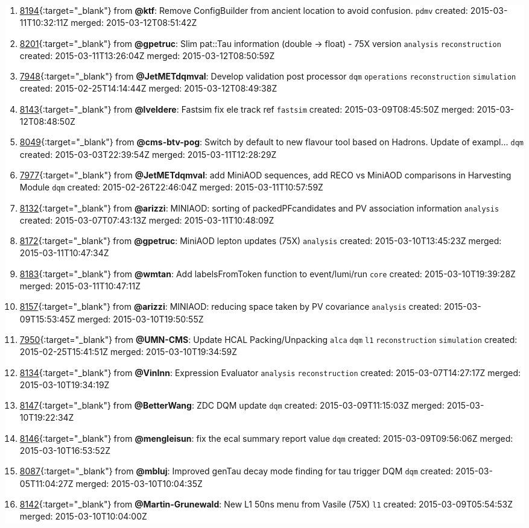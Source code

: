 1. [8194](http://github.com/cms-sw/cmssw/pull/8194){:target="_blank"}  from **@ktf**: Remove ConfigBuilder from ancient location to avoid confusion. `pdmv`  created: 2015-03-11T10:32:11Z merged: 2015-03-12T08:51:42Z

1. [8201](http://github.com/cms-sw/cmssw/pull/8201){:target="_blank"}  from **@gpetruc**: Slim pat::Tau information (double -> float) - 75X version `analysis`  `reconstruction`  created: 2015-03-11T13:26:04Z merged: 2015-03-12T08:50:59Z

1. [7948](http://github.com/cms-sw/cmssw/pull/7948){:target="_blank"}  from **@JetMETdqmval**: Develop validation post processor `dqm`  `operations`  `reconstruction`  `simulation`  created: 2015-02-25T14:14:44Z merged: 2015-03-12T08:49:38Z

1. [8143](http://github.com/cms-sw/cmssw/pull/8143){:target="_blank"}  from **@lveldere**: Fastsim fix ele track ref `fastsim`  created: 2015-03-09T08:45:50Z merged: 2015-03-12T08:48:50Z

1. [8049](http://github.com/cms-sw/cmssw/pull/8049){:target="_blank"}  from **@cms-btv-pog**: Switch by default to new flavour tool based on Hadrons. Update of exampl... `dqm`  created: 2015-03-03T22:39:54Z merged: 2015-03-11T12:28:29Z

1. [7977](http://github.com/cms-sw/cmssw/pull/7977){:target="_blank"}  from **@JetMETdqmval**: add MiniAOD sequences, add RECO vs MiniAOD comparisons in Harvesting Module `dqm`  created: 2015-02-26T22:46:04Z merged: 2015-03-11T10:57:59Z

1. [8132](http://github.com/cms-sw/cmssw/pull/8132){:target="_blank"}  from **@arizzi**: MINIAOD: sorting of packedPFcandidates and PV association information `analysis`  created: 2015-03-07T07:43:13Z merged: 2015-03-11T10:48:09Z

1. [8172](http://github.com/cms-sw/cmssw/pull/8172){:target="_blank"}  from **@gpetruc**: MiniAOD lepton updates (75X) `analysis`  created: 2015-03-10T13:45:23Z merged: 2015-03-11T10:47:34Z

1. [8183](http://github.com/cms-sw/cmssw/pull/8183){:target="_blank"}  from **@wmtan**: Add labelsFromToken function to event/lumi/run `core`  created: 2015-03-10T19:39:28Z merged: 2015-03-11T10:47:11Z

1. [8157](http://github.com/cms-sw/cmssw/pull/8157){:target="_blank"}  from **@arizzi**: MINIAOD: reducing space taken by PV covariance `analysis`  created: 2015-03-09T15:53:45Z merged: 2015-03-10T19:50:55Z

1. [7950](http://github.com/cms-sw/cmssw/pull/7950){:target="_blank"}  from **@UMN-CMS**: Update HCAL Packing/Unpacking `alca`  `dqm`  `l1`  `reconstruction`  `simulation`  created: 2015-02-25T15:41:51Z merged: 2015-03-10T19:34:59Z

1. [8134](http://github.com/cms-sw/cmssw/pull/8134){:target="_blank"}  from **@VinInn**: Expression Evaluator `analysis`  `reconstruction`  created: 2015-03-07T14:27:17Z merged: 2015-03-10T19:34:19Z

1. [8147](http://github.com/cms-sw/cmssw/pull/8147){:target="_blank"}  from **@BetterWang**: ZDC DQM update `dqm`  created: 2015-03-09T11:15:03Z merged: 2015-03-10T19:22:34Z

1. [8146](http://github.com/cms-sw/cmssw/pull/8146){:target="_blank"}  from **@mengleisun**: fix the ecal summary report value `dqm`  created: 2015-03-09T09:56:06Z merged: 2015-03-10T16:53:52Z

1. [8087](http://github.com/cms-sw/cmssw/pull/8087){:target="_blank"}  from **@mbluj**: Improved genTau decay mode finding for tau trigger DQM `dqm`  created: 2015-03-05T11:04:27Z merged: 2015-03-10T10:04:35Z

1. [8142](http://github.com/cms-sw/cmssw/pull/8142){:target="_blank"}  from **@Martin-Grunewald**: New L1 50ns menu from Vasile (75X) `l1`  created: 2015-03-09T05:54:53Z merged: 2015-03-10T10:04:00Z
